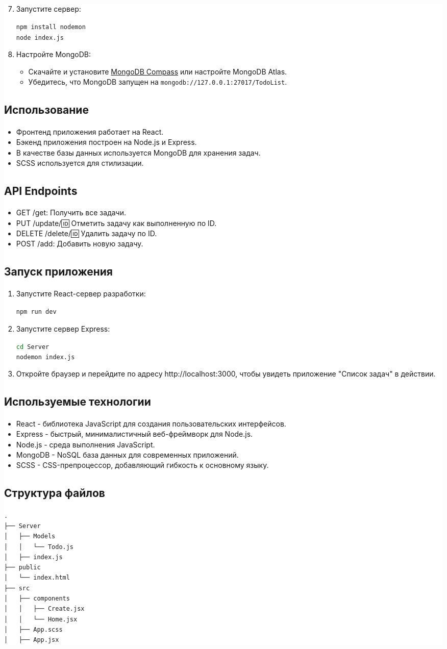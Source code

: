 7. Запустите сервер:
   ```bash
   npm install nodemon
   node index.js
   ```

8. Настройте MongoDB:

   - Скачайте и установите [MongoDB Compass](https://www.mongodb.com/try/download/community) или настройте MongoDB Atlas.
   - Убедитесь, что MongoDB запущен на `mongodb://127.0.0.1:27017/TodoList`.

## Использование

- Фронтенд приложения работает на React.
- Бэкенд приложения построен на Node.js и Express.
- В качестве базы данных используется MongoDB для хранения задач.
- SCSS используется для стилизации.

## API Endpoints
- GET /get: Получить все задачи.
- PUT /update/:id: Отметить задачу как выполненную по ID.
- DELETE /delete/:id: Удалить задачу по ID.
- POST /add: Добавить новую задачу.

## Запуск приложения

1. Запустите React-сервер разработки:
   ```bash
   npm run dev
   ```

2. Запустите сервер Express:
   ```bash
   cd Server
   nodemon index.js
   ```

3. Откройте браузер и перейдите по адресу http://localhost:3000, чтобы увидеть приложение "Список задач" в действии.

## Используемые технологии

- React - библиотека JavaScript для создания пользовательских интерфейсов.
- Express - быстрый, минималистичный веб-фреймворк для Node.js.
- Node.js - среда выполнения JavaScript.
- MongoDB - NoSQL база данных для современных приложений.
- SCSS - CSS-препроцессор, добавляющий гибкость к основному языку.

## Структура файлов

```
.
├── Server
│   ├── Models
│   │   └── Todo.js
│   ├── index.js
├── public
│   └── index.html
├── src
│   ├── components
│   │   ├── Create.jsx
│   │   └── Home.jsx
│   ├── App.scss
│   ├── App.jsx
```